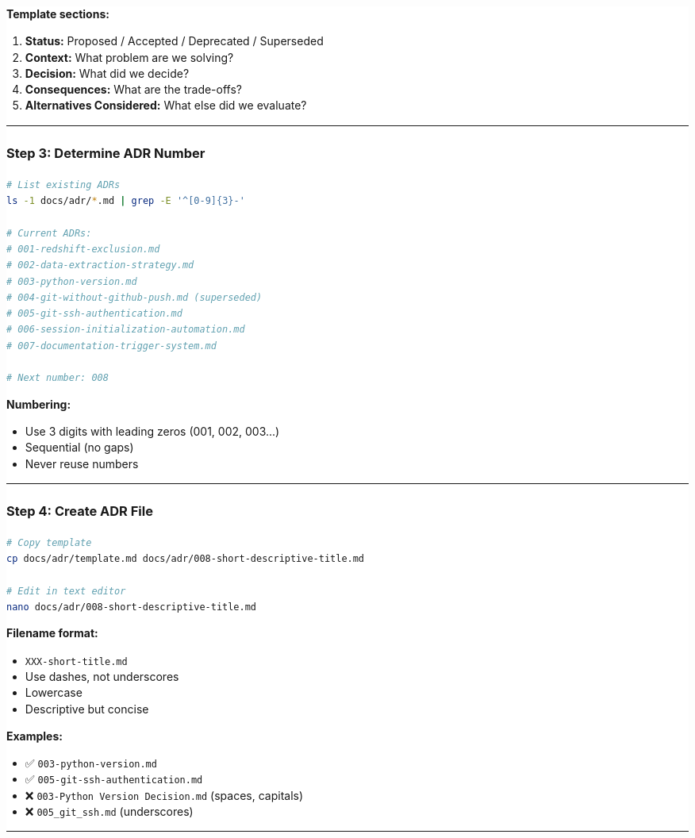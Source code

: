 **Template sections:**
1. **Status:** Proposed / Accepted / Deprecated / Superseded
2. **Context:** What problem are we solving?
3. **Decision:** What did we decide?
4. **Consequences:** What are the trade-offs?
5. **Alternatives Considered:** What else did we evaluate?

---

### Step 3: Determine ADR Number

```bash
# List existing ADRs
ls -1 docs/adr/*.md | grep -E '^[0-9]{3}-'

# Current ADRs:
# 001-redshift-exclusion.md
# 002-data-extraction-strategy.md
# 003-python-version.md
# 004-git-without-github-push.md (superseded)
# 005-git-ssh-authentication.md
# 006-session-initialization-automation.md
# 007-documentation-trigger-system.md

# Next number: 008
```

**Numbering:**
- Use 3 digits with leading zeros (001, 002, 003...)
- Sequential (no gaps)
- Never reuse numbers

---

### Step 4: Create ADR File

```bash
# Copy template
cp docs/adr/template.md docs/adr/008-short-descriptive-title.md

# Edit in text editor
nano docs/adr/008-short-descriptive-title.md
```

**Filename format:**
- `XXX-short-title.md`
- Use dashes, not underscores
- Lowercase
- Descriptive but concise

**Examples:**
- ✅ `003-python-version.md`
- ✅ `005-git-ssh-authentication.md`
- ❌ `003-Python Version Decision.md` (spaces, capitals)
- ❌ `005_git_ssh.md` (underscores)

---